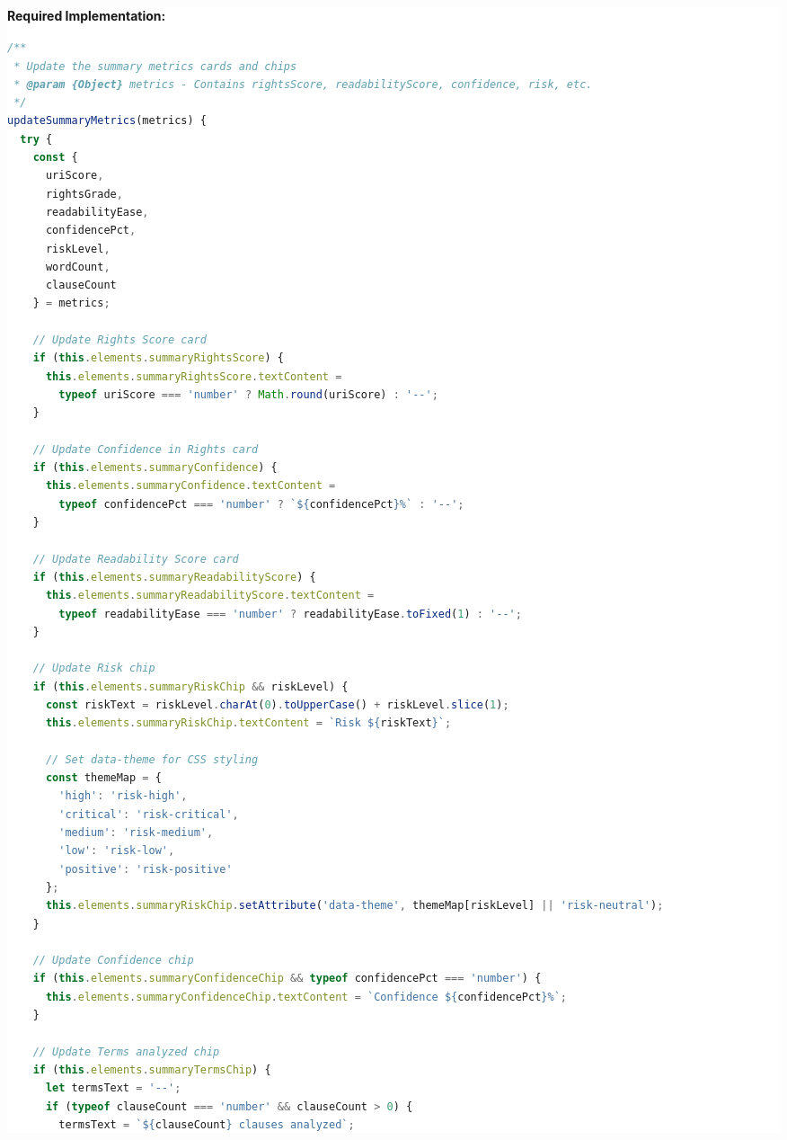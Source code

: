 **Required Implementation:**

```javascript
/**
 * Update the summary metrics cards and chips
 * @param {Object} metrics - Contains rightsScore, readabilityScore, confidence, risk, etc.
 */
updateSummaryMetrics(metrics) {
  try {
    const {
      uriScore,
      rightsGrade,
      readabilityEase,
      confidencePct,
      riskLevel,
      wordCount,
      clauseCount
    } = metrics;

    // Update Rights Score card
    if (this.elements.summaryRightsScore) {
      this.elements.summaryRightsScore.textContent = 
        typeof uriScore === 'number' ? Math.round(uriScore) : '--';
    }

    // Update Confidence in Rights card
    if (this.elements.summaryConfidence) {
      this.elements.summaryConfidence.textContent = 
        typeof confidencePct === 'number' ? `${confidencePct}%` : '--';
    }

    // Update Readability Score card
    if (this.elements.summaryReadabilityScore) {
      this.elements.summaryReadabilityScore.textContent = 
        typeof readabilityEase === 'number' ? readabilityEase.toFixed(1) : '--';
    }

    // Update Risk chip
    if (this.elements.summaryRiskChip && riskLevel) {
      const riskText = riskLevel.charAt(0).toUpperCase() + riskLevel.slice(1);
      this.elements.summaryRiskChip.textContent = `Risk ${riskText}`;
      
      // Set data-theme for CSS styling
      const themeMap = {
        'high': 'risk-high',
        'critical': 'risk-critical',
        'medium': 'risk-medium',
        'low': 'risk-low',
        'positive': 'risk-positive'
      };
      this.elements.summaryRiskChip.setAttribute('data-theme', themeMap[riskLevel] || 'risk-neutral');
    }

    // Update Confidence chip
    if (this.elements.summaryConfidenceChip && typeof confidencePct === 'number') {
      this.elements.summaryConfidenceChip.textContent = `Confidence ${confidencePct}%`;
    }

    // Update Terms analyzed chip
    if (this.elements.summaryTermsChip) {
      let termsText = '--';
      if (typeof clauseCount === 'number' && clauseCount > 0) {
        termsText = `${clauseCount} clauses analyzed`;
```